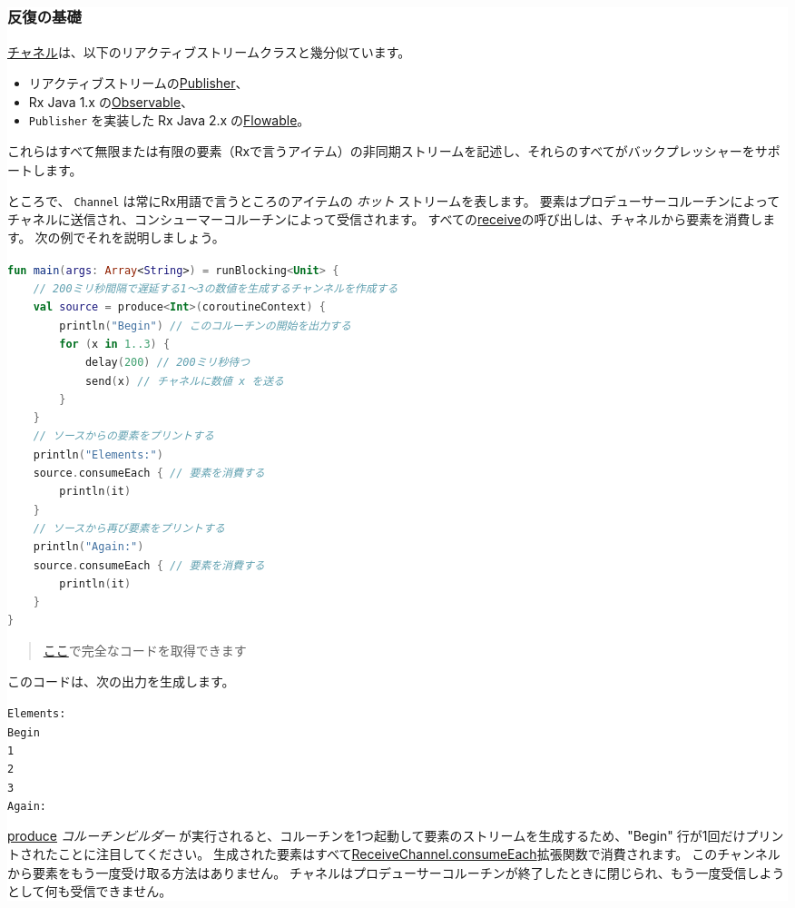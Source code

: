 ### 反復の基礎

[チャネル][Channel]は、以下のリアクティブストリームクラスと幾分似ています。

* リアクティブストリームの[Publisher](https://github.com/reactive-streams/reactive-streams-jvm/blob/master/api/src/main/java/org/reactivestreams/Publisher.java)、
* Rx Java 1.x の[Observable](http://reactivex.io/RxJava/javadoc/rx/Observable.html)、
* `Publisher` を実装した Rx Java 2.x の[Flowable](http://reactivex.io/RxJava/2.x/javadoc/)。

これらはすべて無限または有限の要素（Rxで言うアイテム）の非同期ストリームを記述し、それらのすべてがバックプレッシャーをサポートします。

ところで、 `Channel` は常にRx用語で言うところのアイテムの _ホット_ ストリームを表します。
要素はプロデューサーコルーチンによってチャネルに送信され、コンシューマーコルーチンによって受信されます。
すべての[receive][ReceiveChannel.receive]の呼び出しは、チャネルから要素を消費します。
次の例でそれを説明しましょう。



```kotlin
fun main(args: Array<String>) = runBlocking<Unit> {
    // 200ミリ秒間隔で遅延する1～3の数値を生成するチャンネルを作成する
    val source = produce<Int>(coroutineContext) {
        println("Begin") // このコルーチンの開始を出力する
        for (x in 1..3) {
            delay(200) // 200ミリ秒待つ
            send(x) // チャネルに数値 x を送る
        }
    }
    // ソースからの要素をプリントする
    println("Elements:")
    source.consumeEach { // 要素を消費する
        println(it)
    }
    // ソースから再び要素をプリントする
    println("Again:")
    source.consumeEach { // 要素を消費する
        println(it)
    }
}
```

> [ここ](kotlinx-coroutines-rx2/src/test/kotlin/guide/example-reactive-basic-01.kt)で完全なコードを取得できます

このコードは、次の出力を生成します。

```text
Elements:
Begin
1
2
3
Again:
```



[produce] _コルーチンビルダー_ が実行されると、コルーチンを1つ起動して要素のストリームを生成するため、"Begin" 行が1回だけプリントされたことに注目してください。
生成された要素はすべて[ReceiveChannel.consumeEach][consumeEach]拡張関数で消費されます。 このチャンネルから要素をもう一度受け取る方法はありません。
チャネルはプロデューサーコルーチンが終了したときに閉じられ、もう一度受信しようとして何も受信できません。


[runBlocking]: https://kotlin.github.io/kotlinx.coroutines/kotlinx-coroutines-core/kotlinx.coroutines.experimental/run-blocking.html
[Unconfined]: https://kotlin.github.io/kotlinx.coroutines/kotlinx-coroutines-core/kotlinx.coroutines.experimental/-unconfined/index.html
[yield]: https://kotlin.github.io/kotlinx.coroutines/kotlinx-coroutines-core/kotlinx.coroutines.experimental/yield.html
[launch]: https://kotlin.github.io/kotlinx.coroutines/kotlinx-coroutines-core/kotlinx.coroutines.experimental/launch.html
[CoroutineScope.coroutineContext]: https://kotlin.github.io/kotlinx.coroutines/kotlinx-coroutines-core/kotlinx.coroutines.experimental/-coroutine-scope/coroutine-context.html
[CommonPool]: https://kotlin.github.io/kotlinx.coroutines/kotlinx-coroutines-core/kotlinx.coroutines.experimental/-common-pool/index.html
[Job.join]: https://kotlin.github.io/kotlinx.coroutines/kotlinx-coroutines-core/kotlinx.coroutines.experimental/-job/join.html
[Channel]: https://kotlin.github.io/kotlinx.coroutines/kotlinx-coroutines-core/kotlinx.coroutines.experimental.channels/-channel/index.html
[ReceiveChannel.receive]: https://kotlin.github.io/kotlinx.coroutines/kotlinx-coroutines-core/kotlinx.coroutines.experimental.channels/-receive-channel/receive.html
[produce]: https://kotlin.github.io/kotlinx.coroutines/kotlinx-coroutines-core/kotlinx.coroutines.experimental.channels/produce.html
[consumeEach]: https://kotlin.github.io/kotlinx.coroutines/kotlinx-coroutines-core/kotlinx.coroutines.experimental.channels/consume-each.html
[ReceiveChannel]: https://kotlin.github.io/kotlinx.coroutines/kotlinx-coroutines-core/kotlinx.coroutines.experimental.channels/-receive-channel/index.html
[SubscriptionReceiveChannel.close]: https://kotlin.github.io/kotlinx.coroutines/kotlinx-coroutines-core/kotlinx.coroutines.experimental.channels/-subscription-receive-channel/close.html
[SendChannel.send]: https://kotlin.github.io/kotlinx.coroutines/kotlinx-coroutines-core/kotlinx.coroutines.experimental.channels/-send-channel/send.html
[BroadcastChannel]: https://kotlin.github.io/kotlinx.coroutines/kotlinx-coroutines-core/kotlinx.coroutines.experimental.channels/-broadcast-channel/index.html
[ConflatedBroadcastChannel]: https://kotlin.github.io/kotlinx.coroutines/kotlinx-coroutines-core/kotlinx.coroutines.experimental.channels/-conflated-broadcast-channel/index.html
[ArrayBroadcastChannel]: https://kotlin.github.io/kotlinx.coroutines/kotlinx-coroutines-core/kotlinx.coroutines.experimental.channels/-array-broadcast-channel/index.html
[select]: https://kotlin.github.io/kotlinx.coroutines/kotlinx-coroutines-core/kotlinx.coroutines.experimental.selects/select.html
[whileSelect]: https://kotlin.github.io/kotlinx.coroutines/kotlinx-coroutines-core/kotlinx.coroutines.experimental.selects/while-select.html
[publish]: https://kotlin.github.io/kotlinx.coroutines/kotlinx-coroutines-reactive/kotlinx.coroutines.experimental.reactive/publish.html
[org.reactivestreams.Publisher.consumeEach]: https://kotlin.github.io/kotlinx.coroutines/kotlinx-coroutines-reactive/kotlinx.coroutines.experimental.reactive/org.reactivestreams.-publisher/consume-each.html
[org.reactivestreams.Publisher.openSubscription]: https://kotlin.github.io/kotlinx.coroutines/kotlinx-coroutines-reactive/kotlinx.coroutines.experimental.reactive/org.reactivestreams.-publisher/open-subscription.html
[rxFlowable]: https://kotlin.github.io/kotlinx.coroutines/kotlinx-coroutines-rx2/kotlinx.coroutines.experimental.rx2/rx-flowable.html